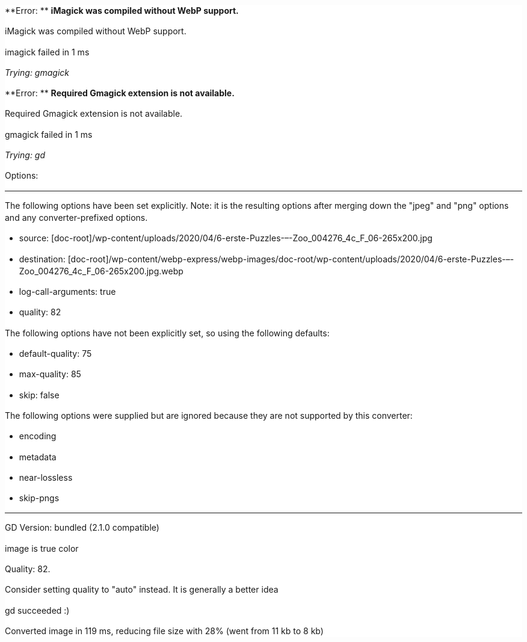 **Error: ** **iMagick was compiled without WebP support.** 

iMagick was compiled without WebP support.

imagick failed in 1 ms


*Trying: gmagick* 


**Error: ** **Required Gmagick extension is not available.** 

Required Gmagick extension is not available.

gmagick failed in 1 ms


*Trying: gd* 


Options:

------------

The following options have been set explicitly. Note: it is the resulting options after merging down the "jpeg" and "png" options and any converter-prefixed options.

- source: [doc-root]/wp-content/uploads/2020/04/6-erste-Puzzles-–-Zoo_004276_4c_F_06-265x200.jpg

- destination: [doc-root]/wp-content/webp-express/webp-images/doc-root/wp-content/uploads/2020/04/6-erste-Puzzles-–-Zoo_004276_4c_F_06-265x200.jpg.webp

- log-call-arguments: true

- quality: 82


The following options have not been explicitly set, so using the following defaults:

- default-quality: 75

- max-quality: 85

- skip: false


The following options were supplied but are ignored because they are not supported by this converter:

- encoding

- metadata

- near-lossless

- skip-pngs

------------


GD Version: bundled (2.1.0 compatible)

image is true color

Quality: 82. 

Consider setting quality to "auto" instead. It is generally a better idea

gd succeeded :)


Converted image in 119 ms, reducing file size with 28% (went from 11 kb to 8 kb)

